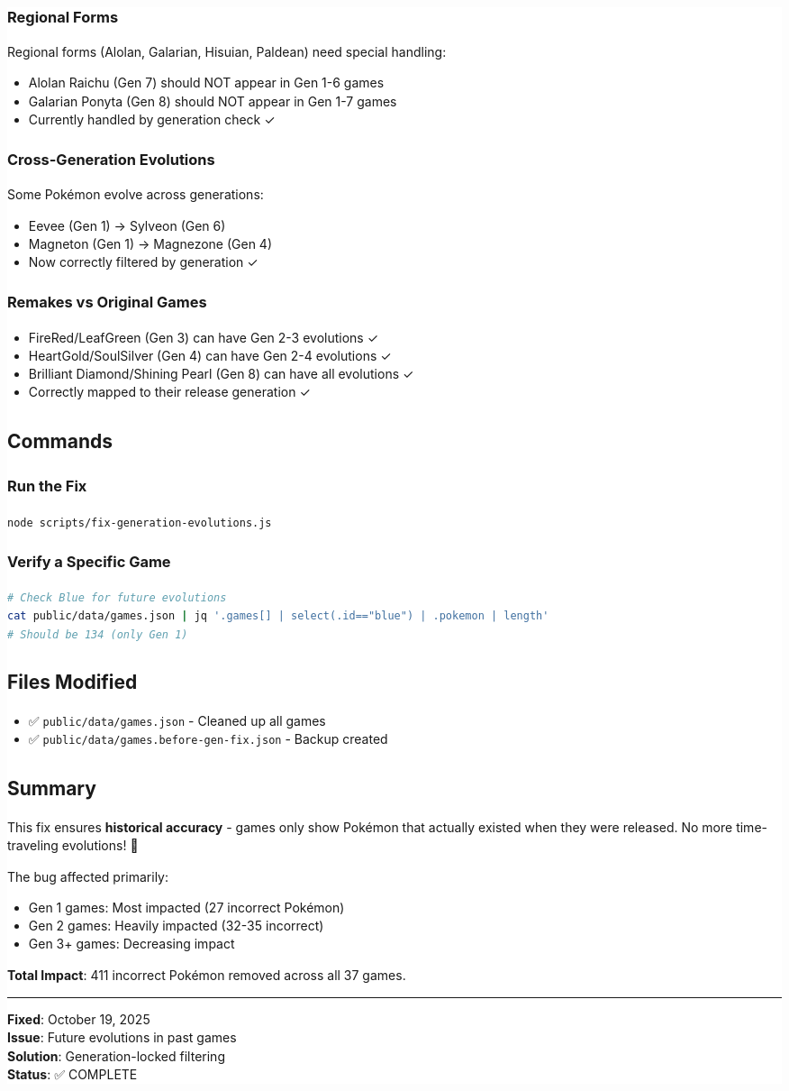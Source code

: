 ### Regional Forms

Regional forms (Alolan, Galarian, Hisuian, Paldean) need special handling:

-   Alolan Raichu (Gen 7) should NOT appear in Gen 1-6 games
-   Galarian Ponyta (Gen 8) should NOT appear in Gen 1-7 games
-   Currently handled by generation check ✓

### Cross-Generation Evolutions

Some Pokémon evolve across generations:

-   Eevee (Gen 1) → Sylveon (Gen 6)
-   Magneton (Gen 1) → Magnezone (Gen 4)
-   Now correctly filtered by generation ✓

### Remakes vs Original Games

-   FireRed/LeafGreen (Gen 3) can have Gen 2-3 evolutions ✓
-   HeartGold/SoulSilver (Gen 4) can have Gen 2-4 evolutions ✓
-   Brilliant Diamond/Shining Pearl (Gen 8) can have all evolutions ✓
-   Correctly mapped to their release generation ✓

## Commands

### Run the Fix

```bash
node scripts/fix-generation-evolutions.js
```

### Verify a Specific Game

```bash
# Check Blue for future evolutions
cat public/data/games.json | jq '.games[] | select(.id=="blue") | .pokemon | length'
# Should be 134 (only Gen 1)
```

## Files Modified

-   ✅ `public/data/games.json` - Cleaned up all games
-   ✅ `public/data/games.before-gen-fix.json` - Backup created

## Summary

This fix ensures **historical accuracy** - games only show Pokémon that actually existed when they were released. No more time-traveling evolutions! 🎯

The bug affected primarily:

-   Gen 1 games: Most impacted (27 incorrect Pokémon)
-   Gen 2 games: Heavily impacted (32-35 incorrect)
-   Gen 3+ games: Decreasing impact

**Total Impact**: 411 incorrect Pokémon removed across all 37 games.

---

**Fixed**: October 19, 2025  
**Issue**: Future evolutions in past games  
**Solution**: Generation-locked filtering  
**Status**: ✅ COMPLETE
